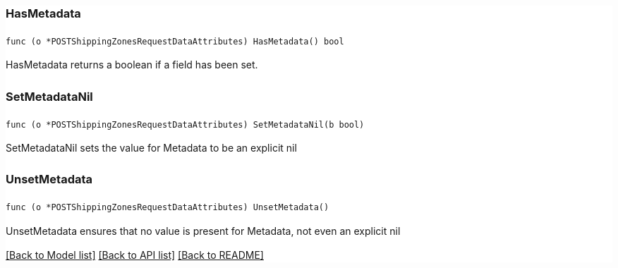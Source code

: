 ### HasMetadata

`func (o *POSTShippingZonesRequestDataAttributes) HasMetadata() bool`

HasMetadata returns a boolean if a field has been set.

### SetMetadataNil

`func (o *POSTShippingZonesRequestDataAttributes) SetMetadataNil(b bool)`

 SetMetadataNil sets the value for Metadata to be an explicit nil

### UnsetMetadata
`func (o *POSTShippingZonesRequestDataAttributes) UnsetMetadata()`

UnsetMetadata ensures that no value is present for Metadata, not even an explicit nil

[[Back to Model list]](../README.md#documentation-for-models) [[Back to API list]](../README.md#documentation-for-api-endpoints) [[Back to README]](../README.md)


